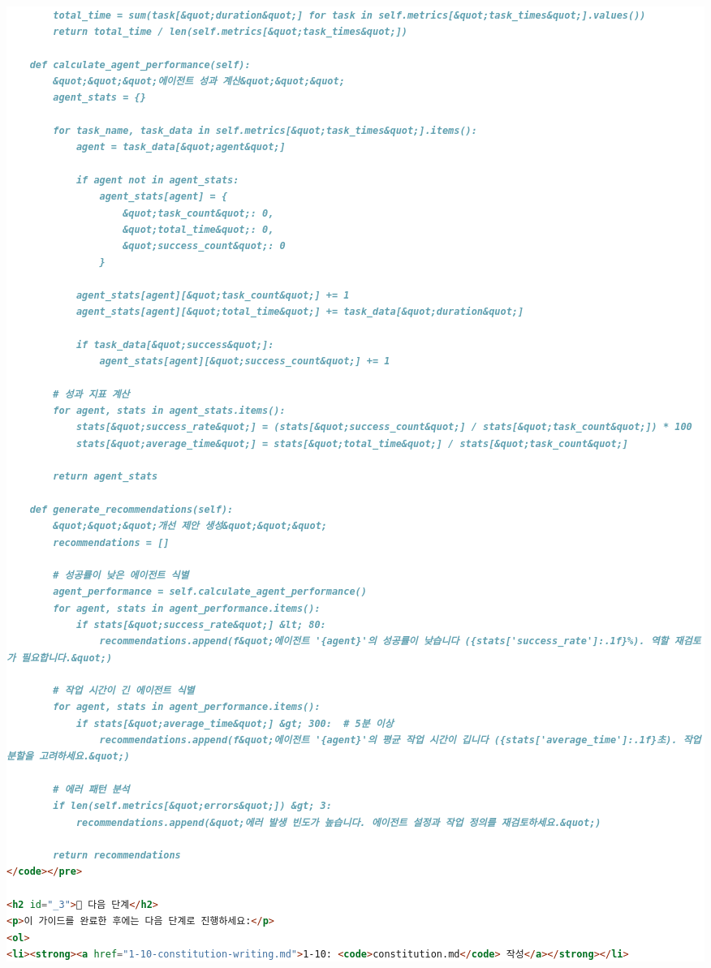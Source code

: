 ```markdown
        total_time = sum(task[&quot;duration&quot;] for task in self.metrics[&quot;task_times&quot;].values())
        return total_time / len(self.metrics[&quot;task_times&quot;])

    def calculate_agent_performance(self):
        &quot;&quot;&quot;에이전트 성과 계산&quot;&quot;&quot;
        agent_stats = {}

        for task_name, task_data in self.metrics[&quot;task_times&quot;].items():
            agent = task_data[&quot;agent&quot;]

            if agent not in agent_stats:
                agent_stats[agent] = {
                    &quot;task_count&quot;: 0,
                    &quot;total_time&quot;: 0,
                    &quot;success_count&quot;: 0
                }

            agent_stats[agent][&quot;task_count&quot;] += 1
            agent_stats[agent][&quot;total_time&quot;] += task_data[&quot;duration&quot;]

            if task_data[&quot;success&quot;]:
                agent_stats[agent][&quot;success_count&quot;] += 1

        # 성과 지표 계산
        for agent, stats in agent_stats.items():
            stats[&quot;success_rate&quot;] = (stats[&quot;success_count&quot;] / stats[&quot;task_count&quot;]) * 100
            stats[&quot;average_time&quot;] = stats[&quot;total_time&quot;] / stats[&quot;task_count&quot;]

        return agent_stats

    def generate_recommendations(self):
        &quot;&quot;&quot;개선 제안 생성&quot;&quot;&quot;
        recommendations = []

        # 성공률이 낮은 에이전트 식별
        agent_performance = self.calculate_agent_performance()
        for agent, stats in agent_performance.items():
            if stats[&quot;success_rate&quot;] &lt; 80:
                recommendations.append(f&quot;에이전트 '{agent}'의 성공률이 낮습니다 ({stats['success_rate']:.1f}%). 역할 재검토가 필요합니다.&quot;)

        # 작업 시간이 긴 에이전트 식별
        for agent, stats in agent_performance.items():
            if stats[&quot;average_time&quot;] &gt; 300:  # 5분 이상
                recommendations.append(f&quot;에이전트 '{agent}'의 평균 작업 시간이 깁니다 ({stats['average_time']:.1f}초). 작업 분할을 고려하세요.&quot;)

        # 에러 패턴 분석
        if len(self.metrics[&quot;errors&quot;]) &gt; 3:
            recommendations.append(&quot;에러 발생 빈도가 높습니다. 에이전트 설정과 작업 정의를 재검토하세요.&quot;)

        return recommendations
</code></pre>

<h2 id="_3">🚀 다음 단계</h2>
<p>이 가이드를 완료한 후에는 다음 단계로 진행하세요:</p>
<ol>
<li><strong><a href="1-10-constitution-writing.md">1-10: <code>constitution.md</code> 작성</a></strong></li>
```